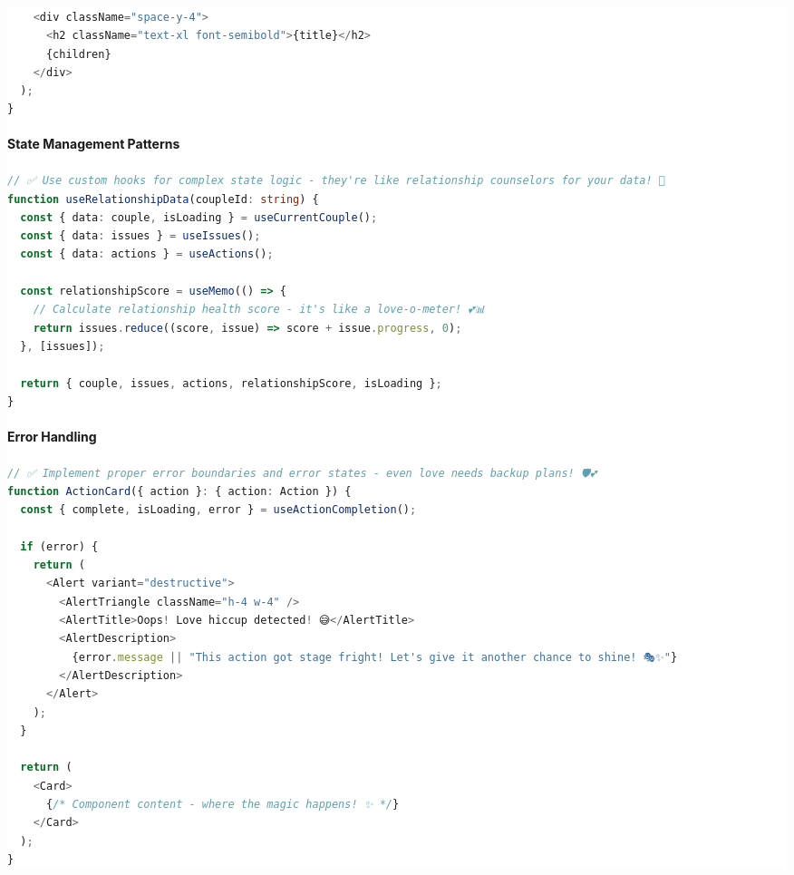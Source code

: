 ```typescript
    <div className="space-y-4">
      <h2 className="text-xl font-semibold">{title}</h2>
      {children}
    </div>
  );
}
```

#### State Management Patterns

```typescript
// ✅ Use custom hooks for complex state logic - they're like relationship counselors for your data! 💑
function useRelationshipData(coupleId: string) {
  const { data: couple, isLoading } = useCurrentCouple();
  const { data: issues } = useIssues();
  const { data: actions } = useActions();

  const relationshipScore = useMemo(() => {
    // Calculate relationship health score - it's like a love-o-meter! 💕📊
    return issues.reduce((score, issue) => score + issue.progress, 0);
  }, [issues]);

  return { couple, issues, actions, relationshipScore, isLoading };
}
```

#### Error Handling

```typescript
// ✅ Implement proper error boundaries and error states - even love needs backup plans! 🛡️💕
function ActionCard({ action }: { action: Action }) {
  const { complete, isLoading, error } = useActionCompletion();

  if (error) {
    return (
      <Alert variant="destructive">
        <AlertTriangle className="h-4 w-4" />
        <AlertTitle>Oops! Love hiccup detected! 😅</AlertTitle>
        <AlertDescription>
          {error.message || "This action got stage fright! Let's give it another chance to shine! 🎭✨"}
        </AlertDescription>
      </Alert>
    );
  }

  return (
    <Card>
      {/* Component content - where the magic happens! ✨ */}
    </Card>
  );
}
```
